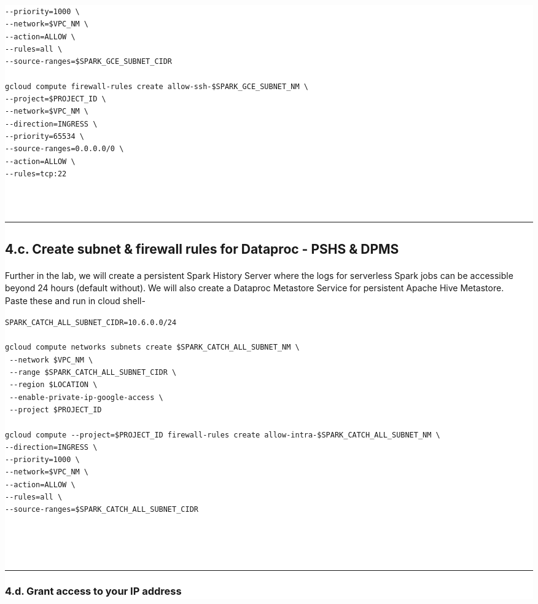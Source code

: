 ```
--priority=1000 \
--network=$VPC_NM \
--action=ALLOW \
--rules=all \
--source-ranges=$SPARK_GCE_SUBNET_CIDR

gcloud compute firewall-rules create allow-ssh-$SPARK_GCE_SUBNET_NM \
--project=$PROJECT_ID \
--network=$VPC_NM \
--direction=INGRESS \
--priority=65534 \
--source-ranges=0.0.0.0/0 \
--action=ALLOW \
--rules=tcp:22

```

<br><br>

<hr>

## 4.c. Create subnet & firewall rules for Dataproc - PSHS & DPMS
Further in the lab, we will create a persistent Spark History Server where the logs for serverless Spark jobs can be accessible beyond 24 hours (default without). We will also create a Dataproc Metastore Service for persistent Apache Hive Metastore.<br>
Paste these and run in cloud shell-

```
SPARK_CATCH_ALL_SUBNET_CIDR=10.6.0.0/24

gcloud compute networks subnets create $SPARK_CATCH_ALL_SUBNET_NM \
 --network $VPC_NM \
 --range $SPARK_CATCH_ALL_SUBNET_CIDR \
 --region $LOCATION \
 --enable-private-ip-google-access \
 --project $PROJECT_ID 
 
gcloud compute --project=$PROJECT_ID firewall-rules create allow-intra-$SPARK_CATCH_ALL_SUBNET_NM \
--direction=INGRESS \
--priority=1000 \
--network=$VPC_NM \
--action=ALLOW \
--rules=all \
--source-ranges=$SPARK_CATCH_ALL_SUBNET_CIDR
 
```

<br><br>

<hr>

### 4.d. Grant access to your IP address

